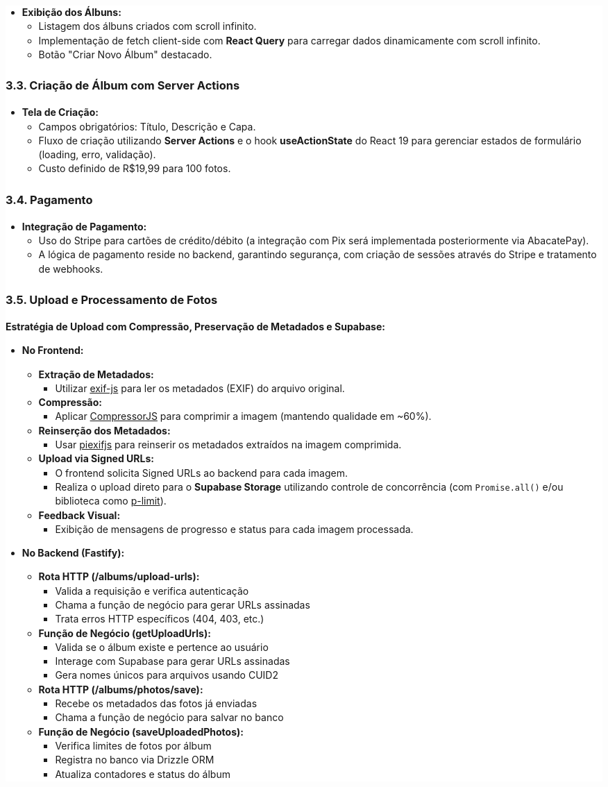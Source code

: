 - **Exibição dos Álbuns:**
  - Listagem dos álbuns criados com scroll infinito.
  - Implementação de fetch client-side com **React Query** para carregar dados dinamicamente com scroll infinito.
  - Botão "Criar Novo Álbum" destacado.

### 3.3. Criação de Álbum com Server Actions

- **Tela de Criação:**
  - Campos obrigatórios: Título, Descrição e Capa.
  - Fluxo de criação utilizando **Server Actions** e o hook **useActionState** do React 19 para gerenciar estados de formulário (loading, erro, validação).
  - Custo definido de R$19,99 para 100 fotos.

### 3.4. Pagamento

- **Integração de Pagamento:**
  - Uso do Stripe para cartões de crédito/débito (a integração com Pix será implementada posteriormente via AbacatePay).
  - A lógica de pagamento reside no backend, garantindo segurança, com criação de sessões através do Stripe e tratamento de webhooks.

### 3.5. Upload e Processamento de Fotos

**Estratégia de Upload com Compressão, Preservação de Metadados e Supabase:**

- **No Frontend:**

  - **Extração de Metadados:**
    - Utilizar [exif-js](https://github.com/exif-js/exif-js) para ler os metadados (EXIF) do arquivo original.
  - **Compressão:**
    - Aplicar [CompressorJS](https://github.com/fengyuanchen/compressorjs) para comprimir a imagem (mantendo qualidade em ~60%).
  - **Reinserção dos Metadados:**
    - Usar [piexifjs](https://github.com/hMatoba/piexifjs) para reinserir os metadados extraídos na imagem comprimida.
  - **Upload via Signed URLs:**
    - O frontend solicita Signed URLs ao backend para cada imagem.
    - Realiza o upload direto para o **Supabase Storage** utilizando controle de concorrência (com `Promise.all()` e/ou biblioteca como [p-limit](https://www.npmjs.com/package/p-limit)).
  - **Feedback Visual:**
    - Exibição de mensagens de progresso e status para cada imagem processada.

- **No Backend (Fastify):**

  - **Rota HTTP (/albums/upload-urls):**
    - Valida a requisição e verifica autenticação
    - Chama a função de negócio para gerar URLs assinadas
    - Trata erros HTTP específicos (404, 403, etc.)
  - **Função de Negócio (getUploadUrls):**
    - Valida se o álbum existe e pertence ao usuário
    - Interage com Supabase para gerar URLs assinadas
    - Gera nomes únicos para arquivos usando CUID2
  - **Rota HTTP (/albums/photos/save):**
    - Recebe os metadados das fotos já enviadas
    - Chama a função de negócio para salvar no banco
  - **Função de Negócio (saveUploadedPhotos):**
    - Verifica limites de fotos por álbum
    - Registra no banco via Drizzle ORM
    - Atualiza contadores e status do álbum
